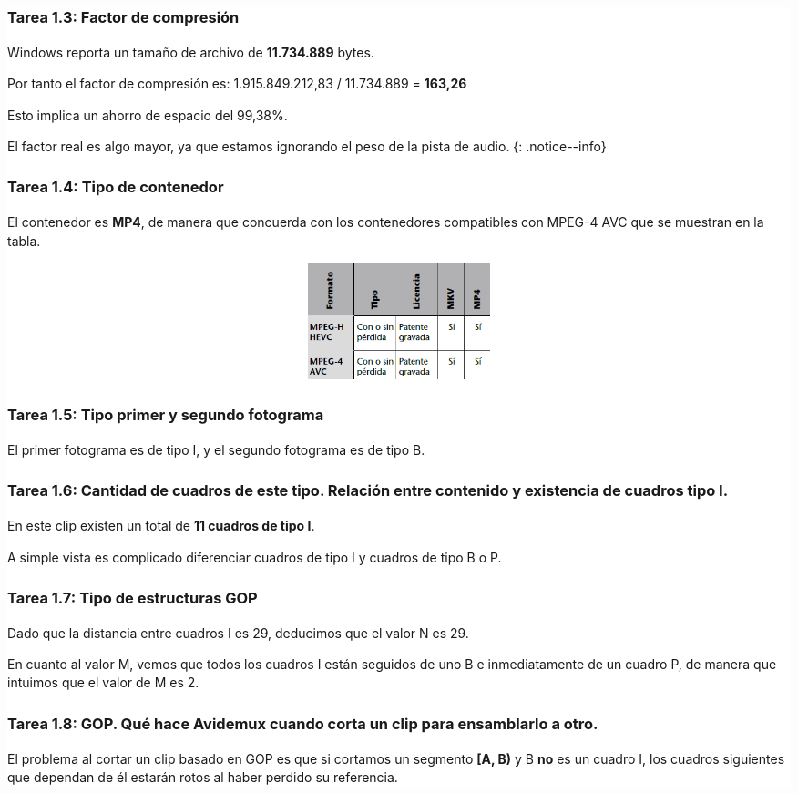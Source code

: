 ### Tarea 1.3: Factor de compresión

Windows reporta un tamaño de archivo de **11.734.889** bytes.

Por tanto el factor de compresión es: 1.915.849.212,83 / 11.734.889 = **163,26**

Esto implica un ahorro de espacio del 99,38%.

El factor real es algo mayor, ya que estamos ignorando el peso de la pista de audio.
{: .notice--info}

### Tarea 1.4: Tipo de contenedor

El contenedor es **MP4**, de manera que concuerda con los contenedores
compatibles con MPEG-4 AVC que se muestran en la tabla.

<div style="text-align:center">
<img src="/assets/images/tabla_contenedores.png" width="200" />
</div>

### Tarea 1.5: Tipo primer y segundo fotograma

El primer fotograma es de tipo I, y el segundo fotograma es de tipo B.

### Tarea 1.6: Cantidad de cuadros de este tipo. Relación entre contenido y existencia de cuadros tipo I.

En este clip existen un total de **11 cuadros de tipo I**.

A simple vista es complicado diferenciar cuadros de tipo I y cuadros de tipo B o P.

### Tarea 1.7: Tipo de estructuras GOP

Dado que la distancia entre cuadros I es 29, deducimos que el valor N es 29.

En cuanto al valor M, vemos que todos los cuadros I están seguidos de uno B e
inmediatamente de un cuadro P, de manera que intuimos que el valor de M es 2.

### Tarea 1.8: GOP. Qué hace Avidemux cuando corta un clip para ensamblarlo a otro.

El problema al cortar un clip basado en GOP es que si cortamos un segmento
**[A, B)** y B **no** es un cuadro I, los cuadros siguientes que dependan de él
estarán rotos al haber perdido su referencia.
